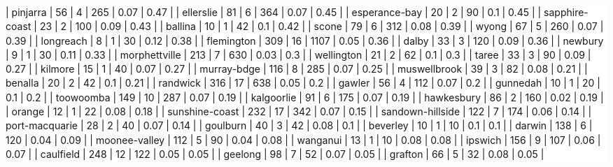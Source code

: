 | pinjarra                   |     56 |      4 |      265 | 0.07 |  0.47 |
| ellerslie                  |     81 |      6 |      364 | 0.07 |  0.45 |
| esperance-bay              |     20 |      2 |       90 | 0.1  |  0.45 |
| sapphire-coast             |     23 |      2 |      100 | 0.09 |  0.43 |
| ballina                    |     10 |      1 |       42 | 0.1  |  0.42 |
| scone                      |     79 |      6 |      312 | 0.08 |  0.39 |
| wyong                      |     67 |      5 |      260 | 0.07 |  0.39 |
| longreach                  |      8 |      1 |       30 | 0.12 |  0.38 |
| flemington                 |    309 |     16 |     1107 | 0.05 |  0.36 |
| dalby                      |     33 |      3 |      120 | 0.09 |  0.36 |
| newbury                    |      9 |      1 |       30 | 0.11 |  0.33 |
| morphettville              |    213 |      7 |      630 | 0.03 |  0.3  |
| wellington                 |     21 |      2 |       62 | 0.1  |  0.3  |
| taree                      |     33 |      3 |       90 | 0.09 |  0.27 |
| kilmore                    |     15 |      1 |       40 | 0.07 |  0.27 |
| murray-bdge                |    116 |      8 |      285 | 0.07 |  0.25 |
| muswellbrook               |     39 |      3 |       82 | 0.08 |  0.21 |
| benalla                    |     20 |      2 |       42 | 0.1  |  0.21 |
| randwick                   |    316 |     17 |      638 | 0.05 |  0.2  |
| gawler                     |     56 |      4 |      112 | 0.07 |  0.2  |
| gunnedah                   |     10 |      1 |       20 | 0.1  |  0.2  |
| toowoomba                  |    149 |     10 |      287 | 0.07 |  0.19 |
| kalgoorlie                 |     91 |      6 |      175 | 0.07 |  0.19 |
| hawkesbury                 |     86 |      2 |      160 | 0.02 |  0.19 |
| orange                     |     12 |      1 |       22 | 0.08 |  0.18 |
| sunshine-coast             |    232 |     17 |      342 | 0.07 |  0.15 |
| sandown-hillside           |    122 |      7 |      174 | 0.06 |  0.14 |
| port-macquarie             |     28 |      2 |       40 | 0.07 |  0.14 |
| goulburn                   |     40 |      3 |       42 | 0.08 |  0.1  |
| beverley                   |     10 |      1 |       10 | 0.1  |  0.1  |
| darwin                     |    138 |      6 |      120 | 0.04 |  0.09 |
| moonee-valley              |    112 |      5 |       90 | 0.04 |  0.08 |
| wanganui                   |     13 |      1 |       10 | 0.08 |  0.08 |
| ipswich                    |    156 |      9 |      107 | 0.06 |  0.07 |
| caulfield                  |    248 |     12 |      122 | 0.05 |  0.05 |
| geelong                    |     98 |      7 |       52 | 0.07 |  0.05 |
| grafton                    |     66 |      5 |       32 | 0.08 |  0.05 |